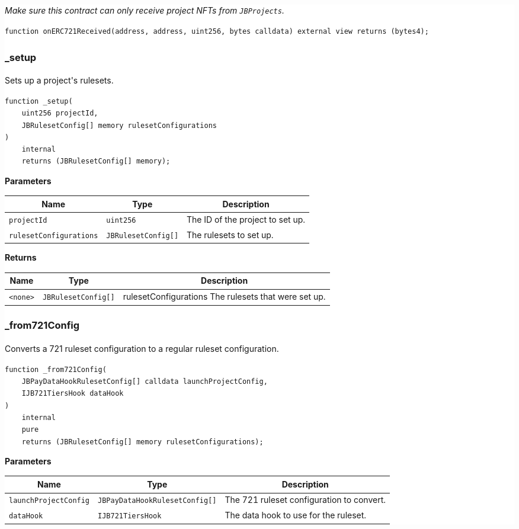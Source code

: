 *Make sure this contract can only receive project NFTs from `JBProjects`.*


```solidity
function onERC721Received(address, address, uint256, bytes calldata) external view returns (bytes4);
```

### _setup

Sets up a project's rulesets.


```solidity
function _setup(
    uint256 projectId,
    JBRulesetConfig[] memory rulesetConfigurations
)
    internal
    returns (JBRulesetConfig[] memory);
```
**Parameters**

|Name|Type|Description|
|----|----|-----------|
|`projectId`|`uint256`|The ID of the project to set up.|
|`rulesetConfigurations`|`JBRulesetConfig[]`|The rulesets to set up.|

**Returns**

|Name|Type|Description|
|----|----|-----------|
|`<none>`|`JBRulesetConfig[]`|rulesetConfigurations The rulesets that were set up.|


### _from721Config

Converts a 721 ruleset configuration to a regular ruleset configuration.


```solidity
function _from721Config(
    JBPayDataHookRulesetConfig[] calldata launchProjectConfig,
    IJB721TiersHook dataHook
)
    internal
    pure
    returns (JBRulesetConfig[] memory rulesetConfigurations);
```
**Parameters**

|Name|Type|Description|
|----|----|-----------|
|`launchProjectConfig`|`JBPayDataHookRulesetConfig[]`|The 721 ruleset configuration to convert.|
|`dataHook`|`IJB721TiersHook`|The data hook to use for the ruleset.|
